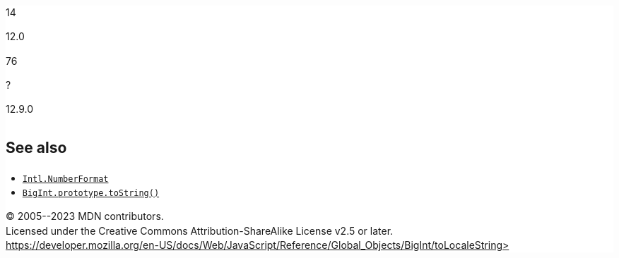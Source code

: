 14

12.0

76

?

12.9.0


See also 
--------


-   [`Intl.NumberFormat`](../intl/numberformat)
-   [`BigInt.prototype.toString()`](tostring)




© 2005--2023 MDN contributors.\
Licensed under the Creative Commons Attribution-ShareAlike License v2.5
or later.\
https://developer.mozilla.org/en-US/docs/Web/JavaScript/Reference/Global_Objects/BigInt/toLocaleString>

